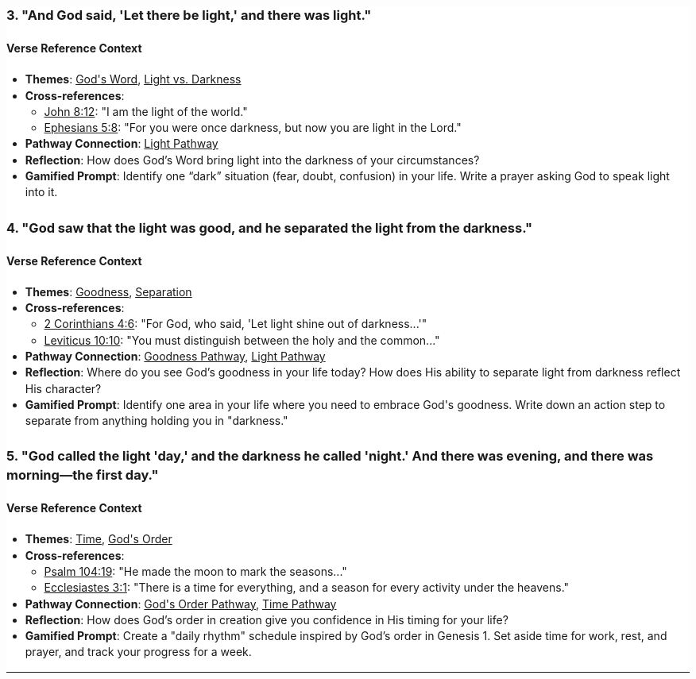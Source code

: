 <a id="genesis-1-3"></a>

### 3. "And God said, 'Let there be light,' and there was light."

#### Verse Reference Context

- **Themes**: [God's Word](#theme-gods-word), [Light vs. Darkness](#theme-light)  
- **Cross-references**:  
  - [John 8:12](#john-8-12): "I am the light of the world."  
  - [Ephesians 5:8](#ephesians-5-8): "For you were once darkness, but now you are light in the Lord."  
- **Pathway Connection**: [Light Pathway](#pathway-light)  
- **Reflection**: How does God’s Word bring light into the darkness of your circumstances?  
- **Gamified Prompt**: Identify one “dark” situation (fear, doubt, confusion) in your life. Write a prayer asking God to speak light into it.


<a id="genesis-1-4"></a>

### 4. "God saw that the light was good, and he separated the light from the darkness."

#### Verse Reference Context

- **Themes**: [Goodness](#theme-goodness), [Separation](#theme-separation)  
- **Cross-references**:  
  - [2 Corinthians 4:6](#2-corinthians-4-6): "For God, who said, 'Let light shine out of darkness...'"  
  - [Leviticus 10:10](#leviticus-10-10): "You must distinguish between the holy and the common..."  
- **Pathway Connection**: [Goodness Pathway](#pathway-goodness), [Light Pathway](#pathway-light)  
- **Reflection**: Where do you see God’s goodness in your life today? How does His ability to separate light from darkness reflect His character?  
- **Gamified Prompt**: Identify one area in your life where you need to embrace God's goodness. Write down an action step to separate from anything holding you in "darkness."


<a id="genesis-1-5"></a>

### 5. "God called the light 'day,' and the darkness he called 'night.' And there was evening, and there was morning—the first day."

#### Verse Reference Context

- **Themes**: [Time](#theme-time), [God's Order](#theme-order)  
- **Cross-references**:  
  - [Psalm 104:19](#psalm-104-19): "He made the moon to mark the seasons..."  
  - [Ecclesiastes 3:1](#ecclesiastes-3-1): "There is a time for everything, and a season for every activity under the heavens."  
- **Pathway Connection**: [God's Order Pathway](#pathway-order), [Time Pathway](#pathway-time)  
- **Reflection**: How does God’s order in creation give you confidence in His timing for your life?  
- **Gamified Prompt**: Create a "daily rhythm" schedule inspired by God’s order in Genesis 1. Set aside time for work, rest, and prayer, and track your progress for a week.

---